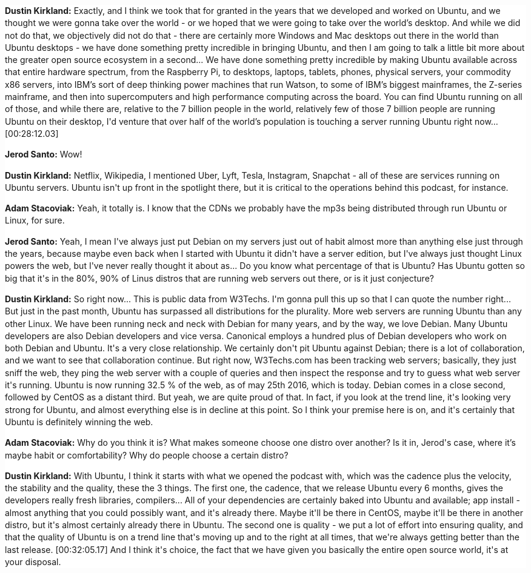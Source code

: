 **Dustin Kirkland:** Exactly, and I think we took that for granted in the years that we developed and worked on Ubuntu, and we thought we were gonna take over the world - or we hoped that we were going to take over the world’s desktop. And while we did not do that, we objectively did not do that - there are certainly more Windows and Mac desktops out there in the world than Ubuntu desktops - we have done something pretty incredible in bringing Ubuntu, and then I am going to talk a little bit more about the greater open source ecosystem in a second... We have done something pretty incredible by making Ubuntu available across that entire hardware spectrum, from the Raspberry Pi, to desktops, laptops, tablets, phones, physical servers, your commodity x86 servers, into IBM’s sort of deep thinking power machines that run Watson, to some of IBM’s biggest mainframes, the Z-series mainframe, and then into supercomputers and high performance computing across the board. You can find Ubuntu running on all of those, and while there are, relative to the 7 billion people in the world, relatively few of those 7 billion people are running Ubuntu on their desktop, I'd venture that over half of the world’s population is touching a server running Ubuntu right now... \[00:28:12.03\]

**Jerod Santo:** Wow!

**Dustin Kirkland:** Netflix, Wikipedia, I mentioned Uber, Lyft, Tesla, Instagram, Snapchat - all of these are services running on Ubuntu servers. Ubuntu isn't up front in the spotlight there, but it is critical to the operations behind this podcast, for instance.

**Adam Stacoviak:** Yeah, it totally is. I know that the CDNs we probably have the mp3s being distributed through run Ubuntu or Linux, for sure.

**Jerod Santo:** Yeah, I mean I've always just put Debian on my servers just out of habit almost more than anything else just through the years, because maybe even back when I started with Ubuntu it didn't have a server edition, but I've always just thought Linux powers the web, but I've never really thought it about as... Do you know what percentage of that is Ubuntu? Has Ubuntu gotten so big that it's in the 80%, 90% of Linus distros that are running web servers out there, or is it just conjecture?

**Dustin Kirkland:** So right now... This is public data from W3Techs. I'm gonna pull this up so that I can quote the number right... But just in the past month, Ubuntu has surpassed all distributions for the plurality. More web servers are running Ubuntu than any other Linux. We have been running neck and neck with Debian for many years, and by the way, we love Debian. Many Ubuntu developers are also Debian developers and vice versa. Canonical employs a hundred plus of Debian developers who work on both Debian and Ubuntu. It's a very close relationship. We certainly don't pit Ubuntu against Debian; there is a lot of collaboration, and we want to see that collaboration continue. But right now, W3Techs.com has been tracking web servers; basically, they just sniff the web, they ping the web server with a couple of queries and then inspect the response and try to guess what web server it's running. Ubuntu is now running 32.5 % of the web, as of may 25th 2016, which is today. Debian comes in a close second, followed by CentOS as a distant third. But yeah, we are quite proud of that. In fact, if you look at the trend line, it's looking very strong for Ubuntu, and almost everything else is in decline at this point. So I think your premise here is on, and it's certainly that Ubuntu is definitely winning the web.

**Adam Stacoviak:** Why do you think it is? What makes someone choose one distro over another? Is it in, Jerod's case, where it’s maybe habit or comfortability? Why do people choose a certain distro?

**Dustin Kirkland:** With Ubuntu, I think it starts with what we opened the podcast with, which was the cadence plus the velocity, the stability and the quality, these the 3 things. The first one, the cadence, that we release Ubuntu every 6 months, gives the developers really fresh libraries, compilers... All of your dependencies are certainly baked into Ubuntu and available; app install - almost anything that you could possibly want, and it's already there. Maybe it'll be there in CentOS, maybe it'll be there in another distro, but it's almost certainly already there in Ubuntu. The second one is quality - we put a lot of effort into ensuring quality, and that the quality of Ubuntu is on a trend line that's moving up and to the right at all times, that we're always getting better than the last release. \[00:32:05.17\] And I think it's choice, the fact that we have given you basically the entire open source world, it's at your disposal.
